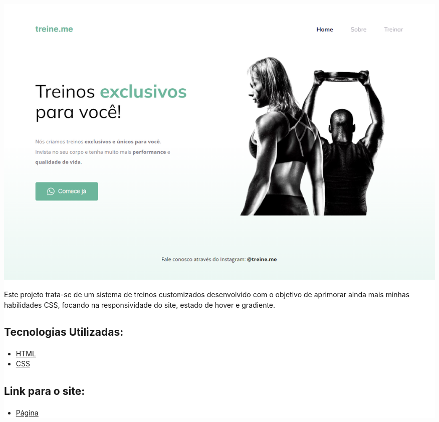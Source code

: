 <p align="center">
  <img alt="Capa do projeto" src="img/front.png" width="100%">
</p>

Este projeto trata-se de um sistema de treinos customizados desenvolvido com o objetivo de aprimorar ainda mais minhas habilidades CSS, focando na responsividade do site, estado de hover e gradiente.
 
## Tecnologias Utilizadas:

- [HTML](https://developer.mozilla.org/pt-BR/docs/Web/HTML)
- [CSS](https://developer.mozilla.org/pt-BR/docs/Web/CSS)

## Link para o site:

- [Página](https://atiliom0reira.github.io/treine.me/)
